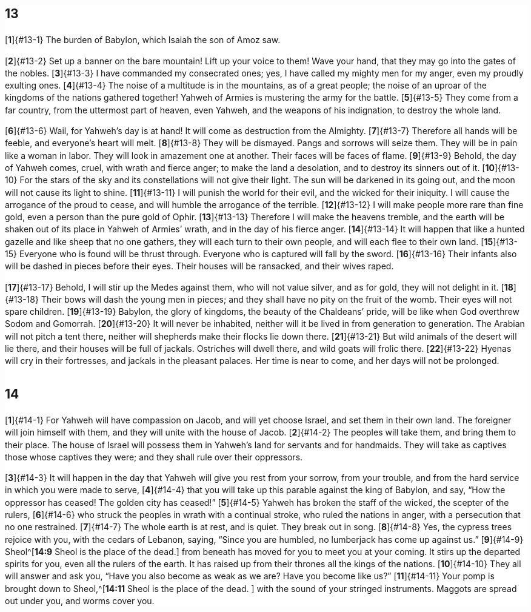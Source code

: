## 13 
[**1**]{#13-1} The burden of Babylon, which Isaiah the son of Amoz saw. 

[**2**]{#13-2} Set up a banner on the bare mountain! Lift up your voice to them! Wave your hand, that they may go into the gates of the nobles. [**3**]{#13-3} I have commanded my consecrated ones; yes, I have called my mighty men for my anger, even my proudly exulting ones. [**4**]{#13-4} The noise of a multitude is in the mountains, as of a great people; the noise of an uproar of the kingdoms of the nations gathered together! Yahweh of Armies is mustering the army for the battle. [**5**]{#13-5} They come from a far country, from the uttermost part of heaven, even Yahweh, and the weapons of his indignation, to destroy the whole land. 

[**6**]{#13-6} Wail, for Yahweh’s day is at hand! It will come as destruction from the Almighty. [**7**]{#13-7} Therefore all hands will be feeble, and everyone’s heart will melt. [**8**]{#13-8} They will be dismayed. Pangs and sorrows will seize them. They will be in pain like a woman in labor. They will look in amazement one at another. Their faces will be faces of flame. [**9**]{#13-9} Behold, the day of Yahweh comes, cruel, with wrath and fierce anger; to make the land a desolation, and to destroy its sinners out of it. [**10**]{#13-10} For the stars of the sky and its constellations will not give their light. The sun will be darkened in its going out, and the moon will not cause its light to shine. [**11**]{#13-11} I will punish the world for their evil, and the wicked for their iniquity. I will cause the arrogance of the proud to cease, and will humble the arrogance of the terrible. [**12**]{#13-12} I will make people more rare than fine gold, even a person than the pure gold of Ophir. [**13**]{#13-13} Therefore I will make the heavens tremble, and the earth will be shaken out of its place in Yahweh of Armies’ wrath, and in the day of his fierce anger. [**14**]{#13-14} It will happen that like a hunted gazelle and like sheep that no one gathers, they will each turn to their own people, and will each flee to their own land. [**15**]{#13-15} Everyone who is found will be thrust through. Everyone who is captured will fall by the sword. [**16**]{#13-16} Their infants also will be dashed in pieces before their eyes. Their houses will be ransacked, and their wives raped. 

[**17**]{#13-17} Behold, I will stir up the Medes against them, who will not value silver, and as for gold, they will not delight in it. [**18**]{#13-18} Their bows will dash the young men in pieces; and they shall have no pity on the fruit of the womb. Their eyes will not spare children. [**19**]{#13-19} Babylon, the glory of kingdoms, the beauty of the Chaldeans’ pride, will be like when God overthrew Sodom and Gomorrah. [**20**]{#13-20} It will never be inhabited, neither will it be lived in from generation to generation. The Arabian will not pitch a tent there, neither will shepherds make their flocks lie down there. [**21**]{#13-21} But wild animals of the desert will lie there, and their houses will be full of jackals. Ostriches will dwell there, and wild goats will frolic there. [**22**]{#13-22} Hyenas will cry in their fortresses, and jackals in the pleasant palaces. Her time is near to come, and her days will not be prolonged. 

## 14 
[**1**]{#14-1} For Yahweh will have compassion on Jacob, and will yet choose Israel, and set them in their own land. The foreigner will join himself with them, and they will unite with the house of Jacob. [**2**]{#14-2} The peoples will take them, and bring them to their place. The house of Israel will possess them in Yahweh’s land for servants and for handmaids. They will take as captives those whose captives they were; and they shall rule over their oppressors. 

[**3**]{#14-3} It will happen in the day that Yahweh will give you rest from your sorrow, from your trouble, and from the hard service in which you were made to serve, [**4**]{#14-4} that you will take up this parable against the king of Babylon, and say, “How the oppressor has ceased! The golden city has ceased!” [**5**]{#14-5} Yahweh has broken the staff of the wicked, the scepter of the rulers, [**6**]{#14-6} who struck the peoples in wrath with a continual stroke, who ruled the nations in anger, with a persecution that no one restrained. [**7**]{#14-7} The whole earth is at rest, and is quiet. They break out in song. [**8**]{#14-8} Yes, the cypress trees rejoice with you, with the cedars of Lebanon, saying, “Since you are humbled, no lumberjack has come up against us.” [**9**]{#14-9} Sheol^[**14:9** Sheol is the place of the dead.] from beneath has moved for you to meet you at your coming. It stirs up the departed spirits for you, even all the rulers of the earth. It has raised up from their thrones all the kings of the nations. [**10**]{#14-10} They all will answer and ask you, “Have you also become as weak as we are? Have you become like us?” [**11**]{#14-11} Your pomp is brought down to Sheol,^[**14:11** Sheol is the place of the dead. ] with the sound of your stringed instruments. Maggots are spread out under you, and worms cover you. 
 